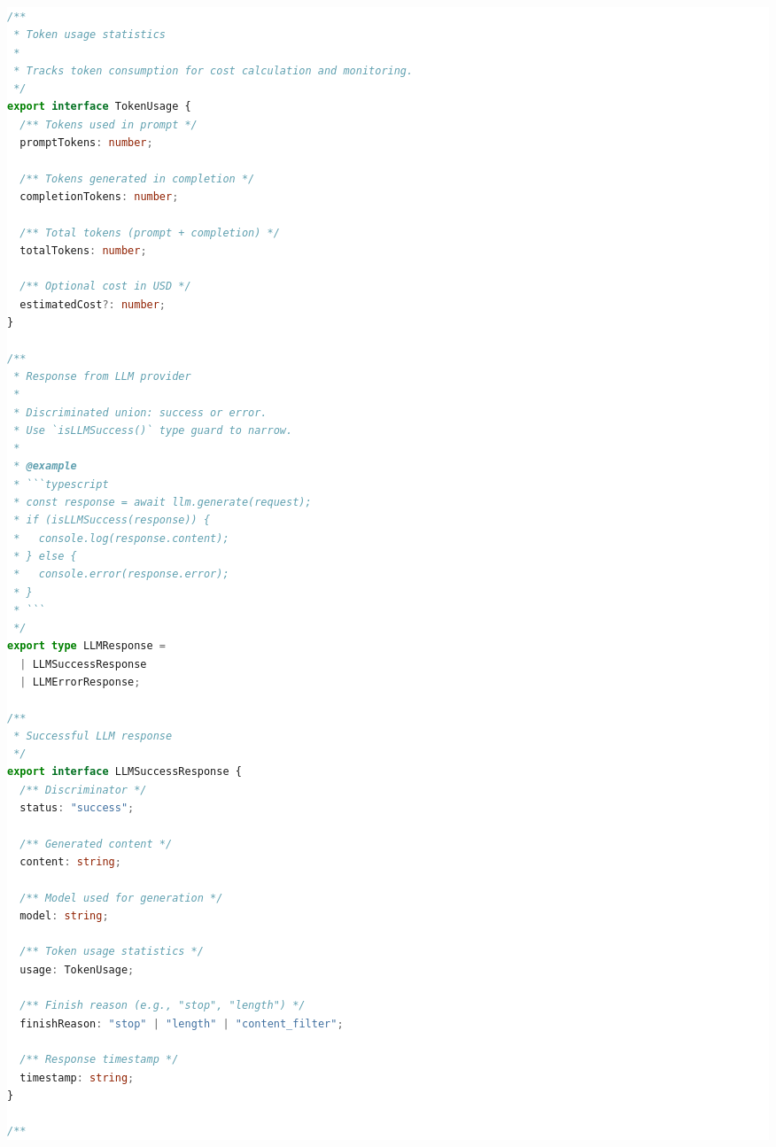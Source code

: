 ```typescript
/**
 * Token usage statistics
 *
 * Tracks token consumption for cost calculation and monitoring.
 */
export interface TokenUsage {
  /** Tokens used in prompt */
  promptTokens: number;

  /** Tokens generated in completion */
  completionTokens: number;

  /** Total tokens (prompt + completion) */
  totalTokens: number;

  /** Optional cost in USD */
  estimatedCost?: number;
}

/**
 * Response from LLM provider
 *
 * Discriminated union: success or error.
 * Use `isLLMSuccess()` type guard to narrow.
 *
 * @example
 * ```typescript
 * const response = await llm.generate(request);
 * if (isLLMSuccess(response)) {
 *   console.log(response.content);
 * } else {
 *   console.error(response.error);
 * }
 * ```
 */
export type LLMResponse =
  | LLMSuccessResponse
  | LLMErrorResponse;

/**
 * Successful LLM response
 */
export interface LLMSuccessResponse {
  /** Discriminator */
  status: "success";

  /** Generated content */
  content: string;

  /** Model used for generation */
  model: string;

  /** Token usage statistics */
  usage: TokenUsage;

  /** Finish reason (e.g., "stop", "length") */
  finishReason: "stop" | "length" | "content_filter";

  /** Response timestamp */
  timestamp: string;
}

/**
```